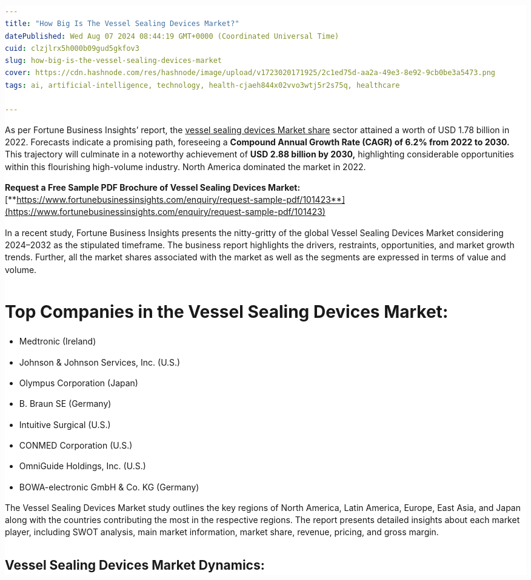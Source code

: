 ```yaml
---
title: "How Big Is The Vessel Sealing Devices Market?"
datePublished: Wed Aug 07 2024 08:44:19 GMT+0000 (Coordinated Universal Time)
cuid: clzjlrx5h000b09gud5gkfov3
slug: how-big-is-the-vessel-sealing-devices-market
cover: https://cdn.hashnode.com/res/hashnode/image/upload/v1723020171925/2c1ed75d-aa2a-49e3-8e92-9cb0be3a5473.png
tags: ai, artificial-intelligence, technology, health-cjaeh844x02vvo3wtj5r2s75q, healthcare

---
```


As per Fortune Business Insights’ report, the [vessel sealing devices Market share](https://www.fortunebusinessinsights.com/industry-reports/vessel-sealing-devices-market-101423) sector attained a worth of USD 1.78 billion in 2022. Forecasts indicate a promising path, foreseeing a **Compound Annual Growth Rate (CAGR) of 6.2% from 2022 to 2030.** This trajectory will culminate in a noteworthy achievement of **USD 2.88 billion by 2030,** highlighting considerable opportunities within this flourishing high-volume industry. North America dominated the market in 2022.

**Request a Free Sample PDF Brochure of Vessel Sealing Devices Market:** [**https://www.fortunebusinessinsights.com/enquiry/request-sample-pdf/101423**](https://www.fortunebusinessinsights.com/enquiry/request-sample-pdf/101423)

In a recent study, Fortune Business Insights presents the nitty-gritty of the global Vessel Sealing Devices Market considering 2024–2032 as the stipulated timeframe. The business report highlights the drivers, restraints, opportunities, and market growth trends. Further, all the market shares associated with the market as well as the segments are expressed in terms of value and volume.

# **Top Companies in the Vessel Sealing Devices Market:**

* Medtronic (Ireland)
    
* Johnson & Johnson Services, Inc. (U.S.)
    
* Olympus Corporation (Japan)
    
* B. Braun SE (Germany)
    
* Intuitive Surgical (U.S.)
    
* CONMED Corporation (U.S.)
    
* OmniGuide Holdings, Inc. (U.S.)
    
* BOWA-electronic GmbH & Co. KG (Germany)
    

The Vessel Sealing Devices Market study outlines the key regions of North America, Latin America, Europe, East Asia, and Japan along with the countries contributing the most in the respective regions. The report presents detailed insights about each market player, including SWOT analysis, main market information, market share, revenue, pricing, and gross margin.

## Vessel Sealing Devices Market **Dynamics**:
